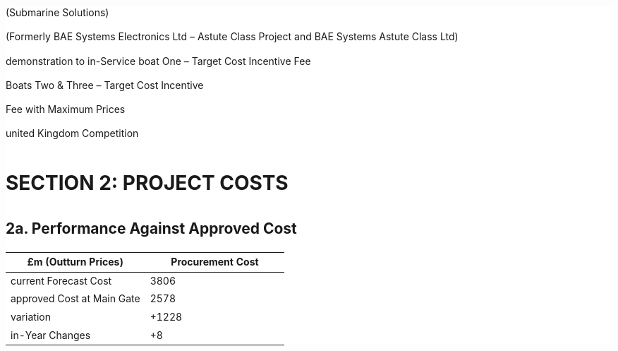 (Submarine Solutions)

(Formerly BAE Systems Electronics Ltd –
Astute Class Project and BAE Systems Astute Class Ltd)</Td>
<td>demonstration to in-Service</Td>
<td>boat One – Target Cost Incentive Fee

Boats Two &amp; Three –
Target Cost Incentive

Fee with Maximum Prices</Td>
<td>united Kingdom Competition</Td>
</Tr>
</Tbody>
</Table>

# SECTION 2: PROJECT COSTS

## 2a. Performance Against Approved Cost

<table>
<colgroup>
<col Style="Width: 50%" />
<col Style="Width: 50%" />
</Colgroup>
<thead>
<tr>
<th>
£m (Outturn Prices)
</Th>
<th>
Procurement Cost
</Th>
</Tr>
</Thead>
<tbody>
<tr>
<td>current Forecast Cost</Td>
<td>
3806
</Td>
</Tr>
<tr>
<td>approved Cost at Main Gate</Td>
<td>
2578
</Td>
</Tr>
<tr>
<td>variation</Td>
<td>
+1228
</Td>
</Tr>
<tr>
<td>in-Year Changes</Td>
<td>
+8
</Td>
</Tr>
</Tbody>
</Table>
